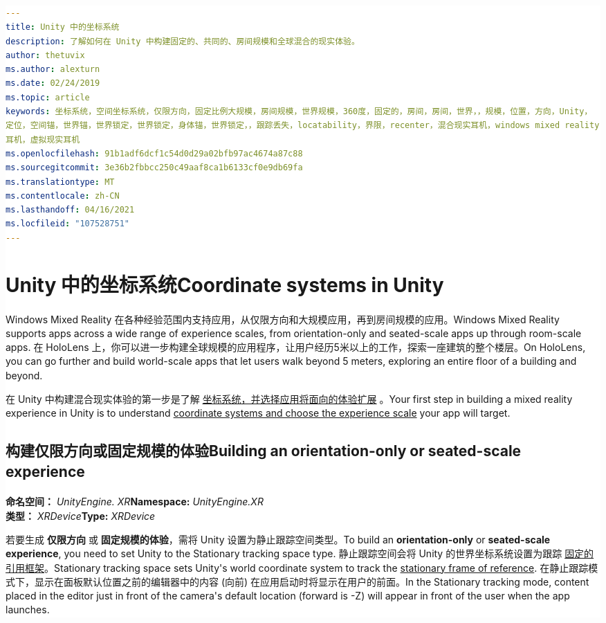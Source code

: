 ```yaml
---
title: Unity 中的坐标系统
description: 了解如何在 Unity 中构建固定的、共同的、房间规模和全球混合的现实体验。
author: thetuvix
ms.author: alexturn
ms.date: 02/24/2019
ms.topic: article
keywords: 坐标系统，空间坐标系统，仅限方向，固定比例大规模，房间规模，世界规模，360度，固定的，房间，房间，世界，，规模，位置，方向，Unity，定位，空间锚，世界锚，世界锁定，世界锁定，身体锚，世界锁定，，跟踪丢失，locatability，界限，recenter，混合现实耳机，windows mixed reality 耳机，虚拟现实耳机
ms.openlocfilehash: 91b1adf6dcf1c54d0d29a02bfb97ac4674a87c88
ms.sourcegitcommit: 3e36b2fbbcc250c49aaf8ca1b6133cf0e9db69fa
ms.translationtype: MT
ms.contentlocale: zh-CN
ms.lasthandoff: 04/16/2021
ms.locfileid: "107528751"
---
```

# <a name="coordinate-systems-in-unity"></a><span data-ttu-id="48a79-104">Unity 中的坐标系统</span><span class="sxs-lookup"><span data-stu-id="48a79-104">Coordinate systems in Unity</span></span>

<span data-ttu-id="48a79-105">Windows Mixed Reality 在各种经验范围内支持应用，从仅限方向和大规模应用，再到房间规模的应用。</span><span class="sxs-lookup"><span data-stu-id="48a79-105">Windows Mixed Reality supports apps across a wide range of experience scales, from orientation-only and seated-scale apps up through room-scale apps.</span></span> <span data-ttu-id="48a79-106">在 HoloLens 上，你可以进一步构建全球规模的应用程序，让用户经历5米以上的工作，探索一座建筑的整个楼层。</span><span class="sxs-lookup"><span data-stu-id="48a79-106">On HoloLens, you can go further and build world-scale apps that let users walk beyond 5 meters, exploring an entire floor of a building and beyond.</span></span>

<span data-ttu-id="48a79-107">在 Unity 中构建混合现实体验的第一步是了解 [坐标系统，并选择应用将面向的体验扩展](../../design/coordinate-systems.md) 。</span><span class="sxs-lookup"><span data-stu-id="48a79-107">Your first step in building a mixed reality experience in Unity is to understand [coordinate systems and choose the experience scale](../../design/coordinate-systems.md) your app will target.</span></span>

## <a name="building-an-orientation-only-or-seated-scale-experience"></a><span data-ttu-id="48a79-108">构建仅限方向或固定规模的体验</span><span class="sxs-lookup"><span data-stu-id="48a79-108">Building an orientation-only or seated-scale experience</span></span>

<span data-ttu-id="48a79-109">**命名空间：** *UnityEngine. XR*</span><span class="sxs-lookup"><span data-stu-id="48a79-109">**Namespace:** *UnityEngine.XR*</span></span><br>
<span data-ttu-id="48a79-110">**类型：** *XRDevice*</span><span class="sxs-lookup"><span data-stu-id="48a79-110">**Type:** *XRDevice*</span></span>

<span data-ttu-id="48a79-111">若要生成 **仅限方向** 或 **固定规模的体验**，需将 Unity 设置为静止跟踪空间类型。</span><span class="sxs-lookup"><span data-stu-id="48a79-111">To build an **orientation-only** or **seated-scale experience**, you need to set Unity to the Stationary tracking space type.</span></span> <span data-ttu-id="48a79-112">静止跟踪空间会将 Unity 的世界坐标系统设置为跟踪 [固定的引用框架](../../design/coordinate-systems.md#spatial-coordinate-systems)。</span><span class="sxs-lookup"><span data-stu-id="48a79-112">Stationary tracking space sets Unity's world coordinate system to track the [stationary frame of reference](../../design/coordinate-systems.md#spatial-coordinate-systems).</span></span> <span data-ttu-id="48a79-113">在静止跟踪模式下，显示在面板默认位置之前的编辑器中的内容 (向前) 在应用启动时将显示在用户的前面。</span><span class="sxs-lookup"><span data-stu-id="48a79-113">In the Stationary tracking mode, content placed in the editor just in front of the camera's default location (forward is -Z) will appear in front of the user when the app launches.</span></span>
